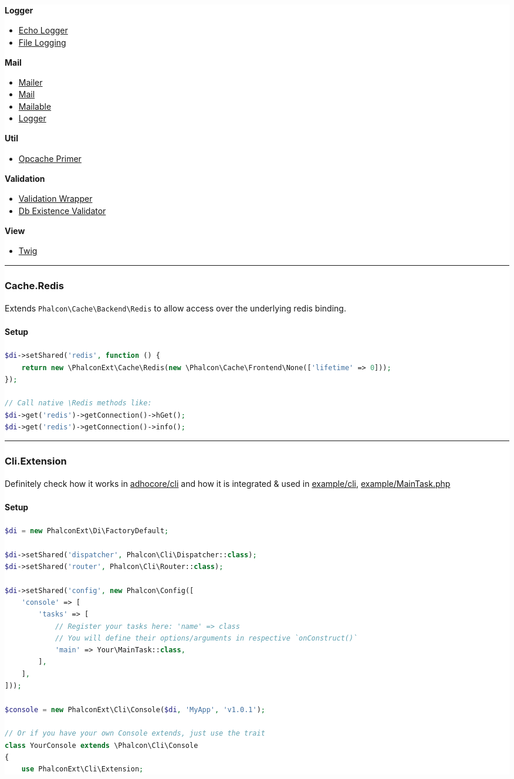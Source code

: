 **Logger**
- [Echo Logger](#loggerechologger)
- [File Logging](#loggerlogstofile)

**Mail**
- [Mailer](#mailmailer)
- [Mail](#mailmail)
- [Mailable](#mailmailable)
- [Logger](#maillogger)

**Util**
- [Opcache Primer](#utilopcacheprimer)

**Validation**
- [Validation Wrapper](#validationvalidation)
- [Db Existence Validator](#validationexistence)

**View**
- [Twig](#viewtwig)

---
### Cache.Redis

Extends `Phalcon\Cache\Backend\Redis` to allow access over the underlying redis binding.

#### Setup

```php
$di->setShared('redis', function () {
    return new \PhalconExt\Cache\Redis(new \Phalcon\Cache\Frontend\None(['lifetime' => 0]));
});

// Call native \Redis methods like:
$di->get('redis')->getConnection()->hGet();
$di->get('redis')->getConnection()->info();
```

---
### Cli.Extension

Definitely check how it works in [adhocore/cli](https://github.com/adhocore/cli) and how it is integrated & used in [example/cli](./example/cli), [example/MainTask.php](./example/MainTask.php)

#### Setup

```php
$di = new PhalconExt\Di\FactoryDefault;

$di->setShared('dispatcher', Phalcon\Cli\Dispatcher::class);
$di->setShared('router', Phalcon\Cli\Router::class);

$di->setShared('config', new Phalcon\Config([
    'console' => [
        'tasks' => [
            // Register your tasks here: 'name' => class
            // You will define their options/arguments in respective `onConstruct()`
            'main' => Your\MainTask::class,
        ],
    ],
]));

$console = new PhalconExt\Cli\Console($di, 'MyApp', 'v1.0.1');

// Or if you have your own Console extends, just use the trait
class YourConsole extends \Phalcon\Cli\Console
{
    use PhalconExt\Cli\Extension;
```